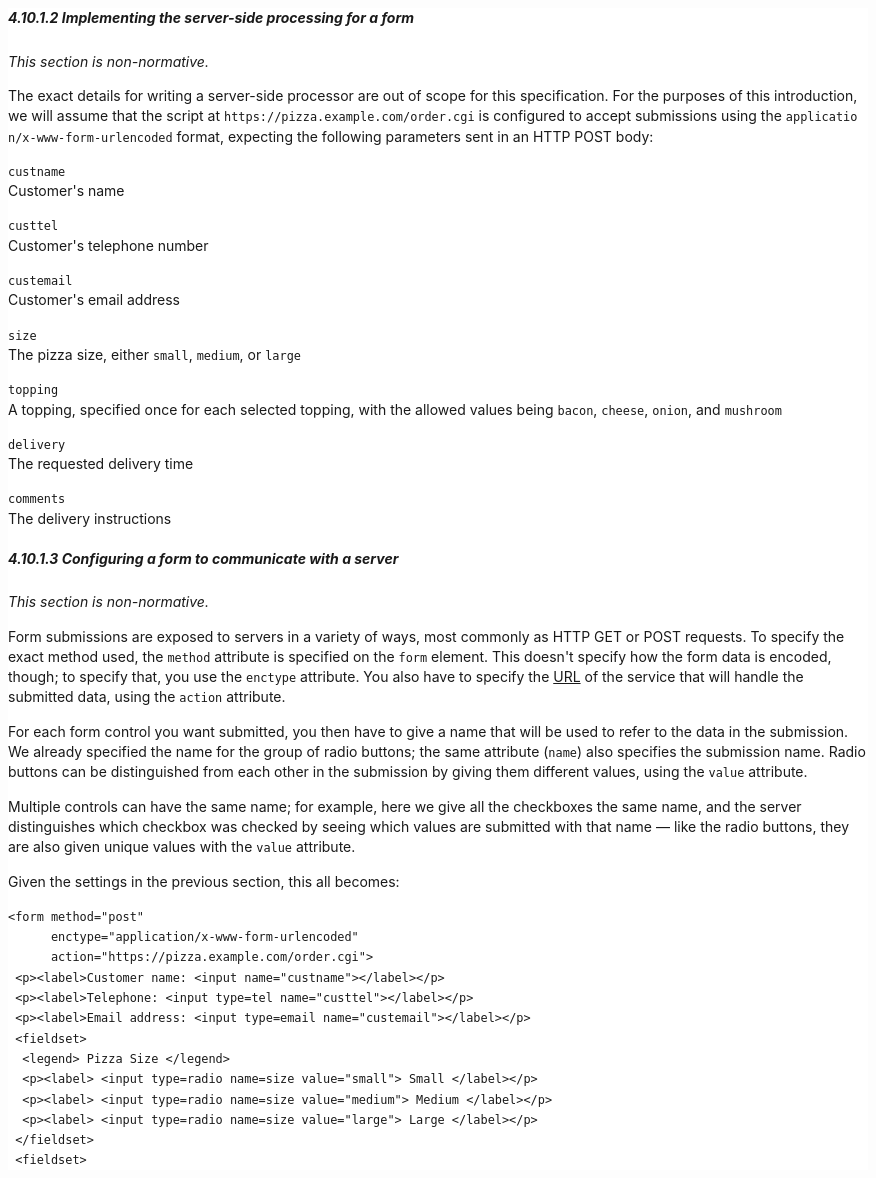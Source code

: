 ##### <span class="secno">4.10.1.2</span> Implementing the server-side processing for a form<a href="#implementing-the-server-side-processing-for-a-form" class="self-link"></a>

*This section is non-normative.*

The exact details for writing a server-side processor are out of scope for this specification. For the purposes of this introduction, we will assume that the script at `https://pizza.example.com/order.cgi` is configured to accept submissions using the `application/x-www-form-urlencoded` format, expecting the following parameters sent in an HTTP POST body:

`custname`  
Customer's name

`custtel`  
Customer's telephone number

`custemail`  
Customer's email address

`size`  
The pizza size, either `small`, `medium`, or `large`

`topping`  
A topping, specified once for each selected topping, with the allowed values being `bacon`, `cheese`, `onion`, and `mushroom`

`delivery`  
The requested delivery time

`comments`  
The delivery instructions

##### <span class="secno">4.10.1.3</span> Configuring a form to communicate with a server<a href="#configuring-a-form-to-communicate-with-a-server" class="self-link"></a>

*This section is non-normative.*

Form submissions are exposed to servers in a variety of ways, most commonly as HTTP GET or POST requests. To specify the exact method used, the `method` attribute is specified on the `form` element. This doesn't specify how the form data is encoded, though; to specify that, you use the `enctype` attribute. You also have to specify the <a href="https://url.spec.whatwg.org/#concept-url" id="configuring-a-form-to-communicate-with-a-server:url">URL</a> of the service that will handle the submitted data, using the `action` attribute.

For each form control you want submitted, you then have to give a name that will be used to refer to the data in the submission. We already specified the name for the group of radio buttons; the same attribute (`name`) also specifies the submission name. Radio buttons can be distinguished from each other in the submission by giving them different values, using the `value` attribute.

Multiple controls can have the same name; for example, here we give all the checkboxes the same name, and the server distinguishes which checkbox was checked by seeing which values are submitted with that name — like the radio buttons, they are also given unique values with the `value` attribute.

Given the settings in the previous section, this all becomes:

    <form method="post"
          enctype="application/x-www-form-urlencoded"
          action="https://pizza.example.com/order.cgi">
     <p><label>Customer name: <input name="custname"></label></p>
     <p><label>Telephone: <input type=tel name="custtel"></label></p>
     <p><label>Email address: <input type=email name="custemail"></label></p>
     <fieldset>
      <legend> Pizza Size </legend>
      <p><label> <input type=radio name=size value="small"> Small </label></p>
      <p><label> <input type=radio name=size value="medium"> Medium </label></p>
      <p><label> <input type=radio name=size value="large"> Large </label></p>
     </fieldset>
     <fieldset>